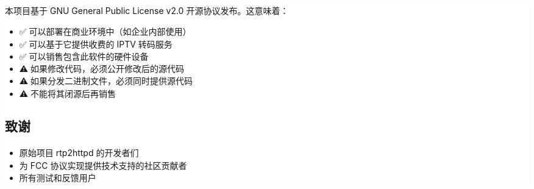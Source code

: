 本项目基于 GNU General Public License v2.0 开源协议发布。这意味着：

- ✅ 可以部署在商业环境中（如企业内部使用）
- ✅ 可以基于它提供收费的 IPTV 转码服务
- ✅ 可以销售包含此软件的硬件设备
- ⚠️ 如果修改代码，必须公开修改后的源代码
- ⚠️ 如果分发二进制文件，必须同时提供源代码
- ⚠️ 不能将其闭源后再销售

## 致谢

- 原始项目 rtp2httpd 的开发者们
- 为 FCC 协议实现提供技术支持的社区贡献者
- 所有测试和反馈用户
